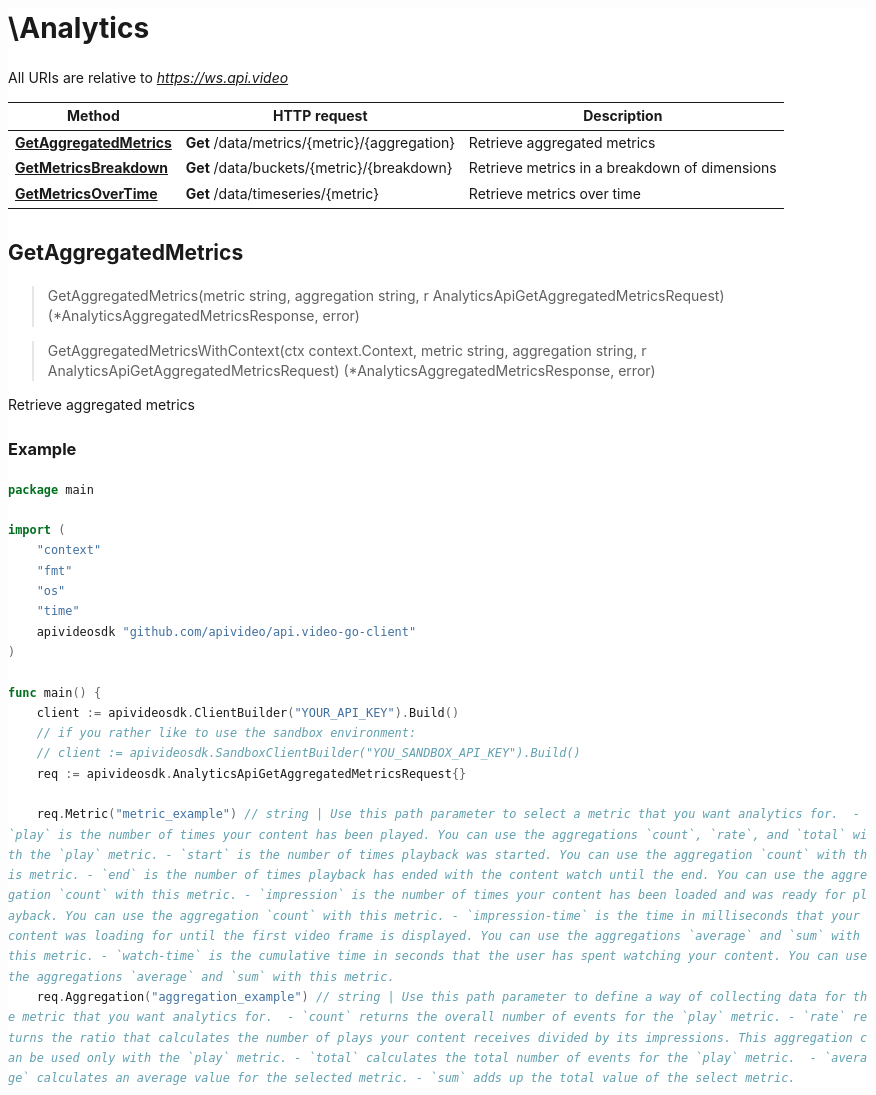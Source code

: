 # \Analytics

All URIs are relative to *https://ws.api.video*

Method | HTTP request | Description
------------- | ------------- | -------------
[**GetAggregatedMetrics**](Analytics.md#GetAggregatedMetrics) | **Get** /data/metrics/{metric}/{aggregation} | Retrieve aggregated metrics
[**GetMetricsBreakdown**](Analytics.md#GetMetricsBreakdown) | **Get** /data/buckets/{metric}/{breakdown} | Retrieve metrics in a breakdown of dimensions
[**GetMetricsOverTime**](Analytics.md#GetMetricsOverTime) | **Get** /data/timeseries/{metric} | Retrieve metrics over time



## GetAggregatedMetrics

> GetAggregatedMetrics(metric string, aggregation string, r AnalyticsApiGetAggregatedMetricsRequest) (*AnalyticsAggregatedMetricsResponse, error)


> GetAggregatedMetricsWithContext(ctx context.Context, metric string, aggregation string, r AnalyticsApiGetAggregatedMetricsRequest) (*AnalyticsAggregatedMetricsResponse, error)



Retrieve aggregated metrics



### Example

```go
package main

import (
    "context"
    "fmt"
    "os"
    "time"
    apivideosdk "github.com/apivideo/api.video-go-client"
)

func main() {
    client := apivideosdk.ClientBuilder("YOUR_API_KEY").Build()
    // if you rather like to use the sandbox environment:
    // client := apivideosdk.SandboxClientBuilder("YOU_SANDBOX_API_KEY").Build()
    req := apivideosdk.AnalyticsApiGetAggregatedMetricsRequest{}
    
    req.Metric("metric_example") // string | Use this path parameter to select a metric that you want analytics for.  - `play` is the number of times your content has been played. You can use the aggregations `count`, `rate`, and `total` with the `play` metric. - `start` is the number of times playback was started. You can use the aggregation `count` with this metric. - `end` is the number of times playback has ended with the content watch until the end. You can use the aggregation `count` with this metric. - `impression` is the number of times your content has been loaded and was ready for playback. You can use the aggregation `count` with this metric. - `impression-time` is the time in milliseconds that your content was loading for until the first video frame is displayed. You can use the aggregations `average` and `sum` with this metric. - `watch-time` is the cumulative time in seconds that the user has spent watching your content. You can use the aggregations `average` and `sum` with this metric. 
    req.Aggregation("aggregation_example") // string | Use this path parameter to define a way of collecting data for the metric that you want analytics for.  - `count` returns the overall number of events for the `play` metric. - `rate` returns the ratio that calculates the number of plays your content receives divided by its impressions. This aggregation can be used only with the `play` metric. - `total` calculates the total number of events for the `play` metric.  - `average` calculates an average value for the selected metric. - `sum` adds up the total value of the select metric. 
```